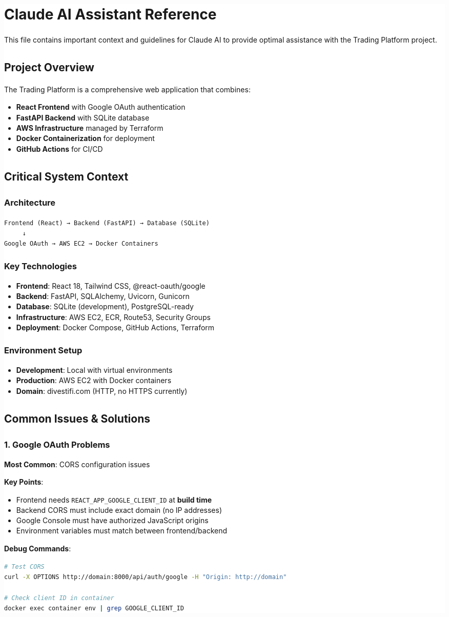 # Claude AI Assistant Reference

This file contains important context and guidelines for Claude AI to provide optimal assistance with the Trading Platform project.

## Project Overview

The Trading Platform is a comprehensive web application that combines:
- **React Frontend** with Google OAuth authentication
- **FastAPI Backend** with SQLite database
- **AWS Infrastructure** managed by Terraform
- **Docker Containerization** for deployment
- **GitHub Actions** for CI/CD

## Critical System Context

### Architecture
```
Frontend (React) → Backend (FastAPI) → Database (SQLite)
     ↓
Google OAuth → AWS EC2 → Docker Containers
```

### Key Technologies
- **Frontend**: React 18, Tailwind CSS, @react-oauth/google
- **Backend**: FastAPI, SQLAlchemy, Uvicorn, Gunicorn
- **Database**: SQLite (development), PostgreSQL-ready
- **Infrastructure**: AWS EC2, ECR, Route53, Security Groups
- **Deployment**: Docker Compose, GitHub Actions, Terraform

### Environment Setup
- **Development**: Local with virtual environments
- **Production**: AWS EC2 with Docker containers
- **Domain**: divestifi.com (HTTP, no HTTPS currently)

## Common Issues & Solutions

### 1. Google OAuth Problems
**Most Common**: CORS configuration issues

**Key Points**:
- Frontend needs `REACT_APP_GOOGLE_CLIENT_ID` at **build time**
- Backend CORS must include exact domain (no IP addresses)
- Google Console must have authorized JavaScript origins
- Environment variables must match between frontend/backend

**Debug Commands**:
```bash
# Test CORS
curl -X OPTIONS http://domain:8000/api/auth/google -H "Origin: http://domain"

# Check client ID in container
docker exec container env | grep GOOGLE_CLIENT_ID
```
